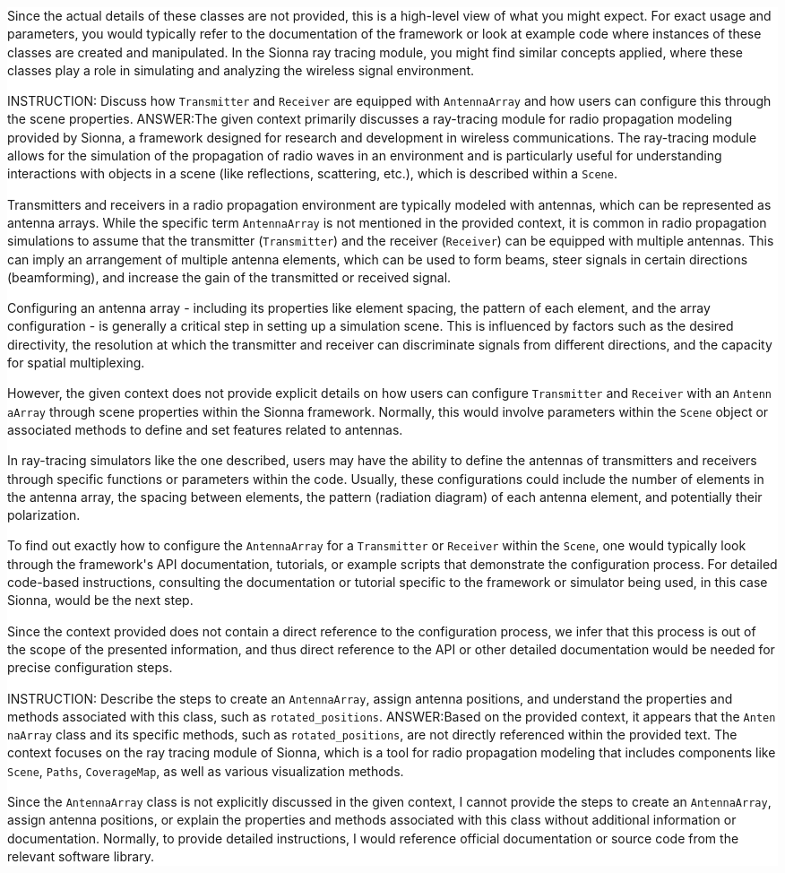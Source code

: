 Since the actual details of these classes are not provided, this is a high-level view of what you might expect. For exact usage and parameters, you would typically refer to the documentation of the framework or look at example code where instances of these classes are created and manipulated. In the Sionna ray tracing module, you might find similar concepts applied, where these classes play a role in simulating and analyzing the wireless signal environment.

INSTRUCTION: Discuss how `Transmitter` and `Receiver` are equipped with `AntennaArray` and how users can configure this through the scene properties.
ANSWER:The given context primarily discusses a ray-tracing module for radio propagation modeling provided by Sionna, a framework designed for research and development in wireless communications. The ray-tracing module allows for the simulation of the propagation of radio waves in an environment and is particularly useful for understanding interactions with objects in a scene (like reflections, scattering, etc.), which is described within a `Scene`.

Transmitters and receivers in a radio propagation environment are typically modeled with antennas, which can be represented as antenna arrays. While the specific term `AntennaArray` is not mentioned in the provided context, it is common in radio propagation simulations to assume that the transmitter (`Transmitter`) and the receiver (`Receiver`) can be equipped with multiple antennas. This can imply an arrangement of multiple antenna elements, which can be used to form beams, steer signals in certain directions (beamforming), and increase the gain of the transmitted or received signal.

Configuring an antenna array - including its properties like element spacing, the pattern of each element, and the array configuration - is generally a critical step in setting up a simulation scene. This is influenced by factors such as the desired directivity, the resolution at which the transmitter and receiver can discriminate signals from different directions, and the capacity for spatial multiplexing.

However, the given context does not provide explicit details on how users can configure `Transmitter` and `Receiver` with an `AntennaArray` through scene properties within the Sionna framework. Normally, this would involve parameters within the `Scene` object or associated methods to define and set features related to antennas.

In ray-tracing simulators like the one described, users may have the ability to define the antennas of transmitters and receivers through specific functions or parameters within the code. Usually, these configurations could include the number of elements in the antenna array, the spacing between elements, the pattern (radiation diagram) of each antenna element, and potentially their polarization.

To find out exactly how to configure the `AntennaArray` for a `Transmitter` or `Receiver` within the `Scene`, one would typically look through the framework's API documentation, tutorials, or example scripts that demonstrate the configuration process. For detailed code-based instructions, consulting the documentation or tutorial specific to the framework or simulator being used, in this case Sionna, would be the next step.

Since the context provided does not contain a direct reference to the configuration process, we infer that this process is out of the scope of the presented information, and thus direct reference to the API or other detailed documentation would be needed for precise configuration steps.

INSTRUCTION: Describe the steps to create an `AntennaArray`, assign antenna positions, and understand the properties and methods associated with this class, such as `rotated_positions`.
ANSWER:Based on the provided context, it appears that the `AntennaArray` class and its specific methods, such as `rotated_positions`, are not directly referenced within the provided text. The context focuses on the ray tracing module of Sionna, which is a tool for radio propagation modeling that includes components like `Scene`, `Paths`, `CoverageMap`, as well as various visualization methods.

Since the `AntennaArray` class is not explicitly discussed in the given context, I cannot provide the steps to create an `AntennaArray`, assign antenna positions, or explain the properties and methods associated with this class without additional information or documentation. Normally, to provide detailed instructions, I would reference official documentation or source code from the relevant software library.
